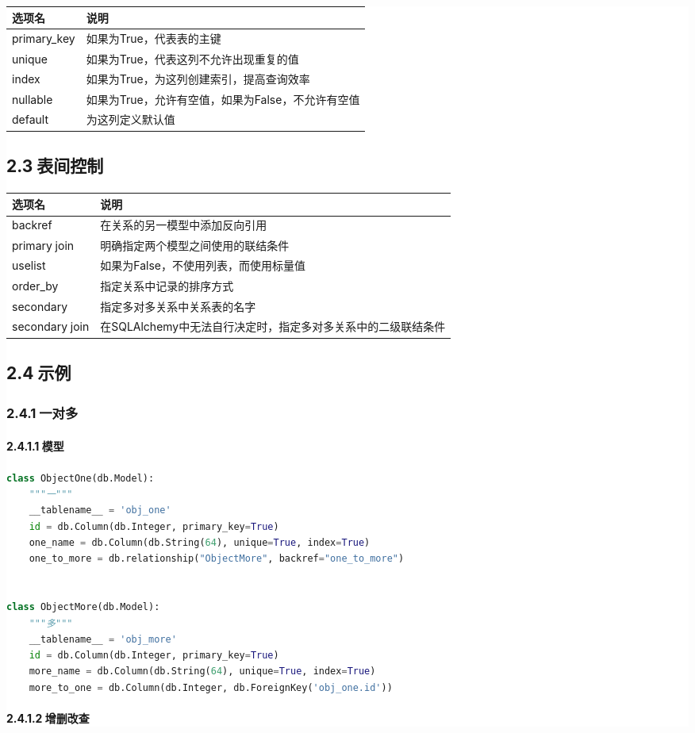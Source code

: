 | 选项名      | 说明                                              |
| :---------- | :------------------------------------------------ |
| primary_key | 如果为True，代表表的主键                          |
| unique      | 如果为True，代表这列不允许出现重复的值            |
| index       | 如果为True，为这列创建索引，提高查询效率          |
| nullable    | 如果为True，允许有空值，如果为False，不允许有空值 |
| default     | 为这列定义默认值                                  |

## 2.3 表间控制

| 选项名         | 说明                                                         |
| :------------- | :----------------------------------------------------------- |
| backref        | 在关系的另一模型中添加反向引用                               |
| primary join   | 明确指定两个模型之间使用的联结条件                           |
| uselist        | 如果为False，不使用列表，而使用标量值                        |
| order_by       | 指定关系中记录的排序方式                                     |
| secondary      | 指定多对多关系中关系表的名字                                 |
| secondary join | 在SQLAlchemy中无法自行决定时，指定多对多关系中的二级联结条件 |

## 2.4 示例

### 2.4.1 一对多

#### 2.4.1.1 模型

```python
class ObjectOne(db.Model):
    """一"""
    __tablename__ = 'obj_one'
    id = db.Column(db.Integer, primary_key=True)
    one_name = db.Column(db.String(64), unique=True, index=True)
    one_to_more = db.relationship("ObjectMore", backref="one_to_more")
    
    
class ObjectMore(db.Model):
    """多"""
    __tablename__ = 'obj_more'
    id = db.Column(db.Integer, primary_key=True)
    more_name = db.Column(db.String(64), unique=True, index=True)
    more_to_one = db.Column(db.Integer, db.ForeignKey('obj_one.id'))
```

#### 2.4.1.2 增删改查
